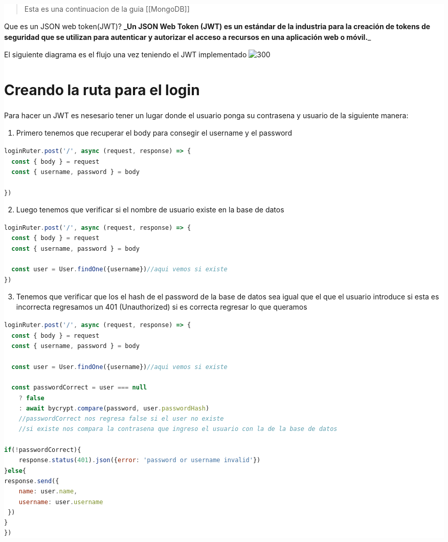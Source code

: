 > Esta es una continuacion de la guia [[MongoDB]] 

Que es un JSON web token(JWT)? **_Un JSON Web Token (JWT) es un estándar de la industria para la creación de tokens de seguridad que se utilizan para autenticar y autorizar el acceso a recursos en una aplicación web o móvil.**_

El siguiente diagrama es el flujo una vez teniendo el JWT implementado 
![300](flujo%20wb%20token.png)

# Creando la ruta para el login

Para hacer un JWT es nesesario tener un lugar donde el usuario ponga su contrasena y usuario de la siguiente manera:

1. Primero tenemos que recuperar el body para consegir el username y el password 

```js
loginRuter.post('/', async (request, response) => {
  const { body } = request
  const { username, password } = body
  
})
```
2. Luego tenemos que verificar si el nombre de usuario existe en la base de datos

```js
loginRuter.post('/', async (request, response) => {
  const { body } = request
  const { username, password } = body
  
  const user = User.findOne({username})//aqui vemos si existe
})
```
3. Tenemos que verificar que los el hash de el password de la base de datos sea igual que el que el usuario introduce si esta es incorrecta regresamos un 401 (Unauthorized) si es correcta regresar lo que queramos

```js
loginRuter.post('/', async (request, response) => {
  const { body } = request
  const { username, password } = body
  
  const user = User.findOne({username})//aqui vemos si existe
  
  const passwordCorrect = user === null
    ? false
    : await bycrypt.compare(password, user.passwordHash)
    //passwordCorrect nos regresa false si el user no existe
    //si existe nos compara la contrasena que ingreso el usuario con la de la base de datos

if(!passwordCorrect){
	response.status(401).json({error: 'password or username invalid'})
}else{
response.send({
	name: user.name,
	username: user.username
 })
}
})
```
